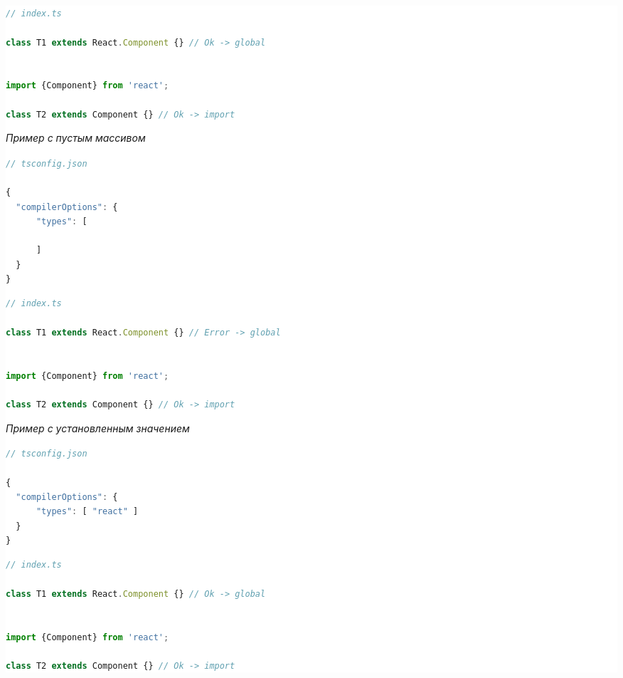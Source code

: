~~~~~typescript
// index.ts

class T1 extends React.Component {} // Ok -> global


import {Component} from 'react';

class T2 extends Component {} // Ok -> import
~~~~~

*Пример с пустым массивом*

~~~~~typescript
// tsconfig.json

{
  "compilerOptions": {
      "types": [

      ]
  }
}
~~~~~

~~~~~typescript
// index.ts

class T1 extends React.Component {} // Error -> global


import {Component} from 'react';

class T2 extends Component {} // Ok -> import
~~~~~

*Пример с установленным значением*

~~~~~typescript
// tsconfig.json

{
  "compilerOptions": {
      "types": [ "react" ]
  }
}
~~~~~

~~~~~typescript
// index.ts

class T1 extends React.Component {} // Ok -> global


import {Component} from 'react';

class T2 extends Component {} // Ok -> import
~~~~~


  [key: string]: any;
  [key: string]: any;
